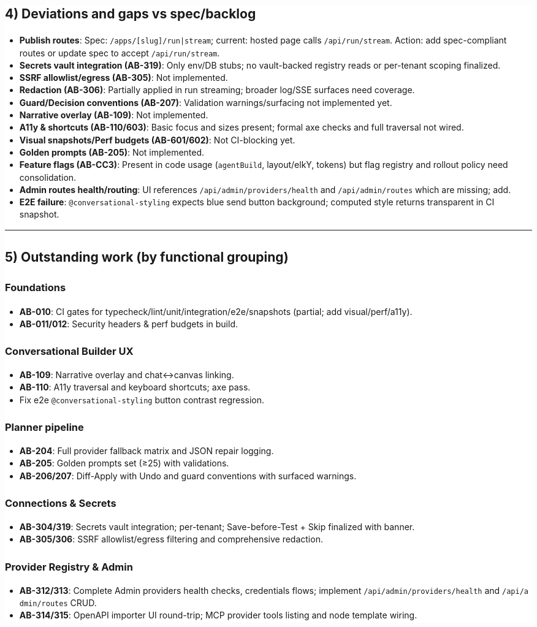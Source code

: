
## 4) Deviations and gaps vs spec/backlog
- **Publish routes**: Spec: `/apps/[slug]/run|stream`; current: hosted page calls `/api/run/stream`. Action: add spec-compliant routes or update spec to accept `/api/run/stream`.
- **Secrets vault integration (AB-319)**: Only env/DB stubs; no vault-backed registry reads or per-tenant scoping finalized.
- **SSRF allowlist/egress (AB-305)**: Not implemented.
- **Redaction (AB-306)**: Partially applied in run streaming; broader log/SSE surfaces need coverage.
- **Guard/Decision conventions (AB-207)**: Validation warnings/surfacing not implemented yet.
- **Narrative overlay (AB-109)**: Not implemented.
- **A11y & shortcuts (AB-110/603)**: Basic focus and sizes present; formal axe checks and full traversal not wired.
- **Visual snapshots/Perf budgets (AB-601/602)**: Not CI-blocking yet.
- **Golden prompts (AB-205)**: Not implemented.
- **Feature flags (AB-CC3)**: Present in code usage (`agentBuild`, layout/elkY, tokens) but flag registry and rollout policy need consolidation.
- **Admin routes health/routing**: UI references `/api/admin/providers/health` and `/api/admin/routes` which are missing; add.
- **E2E failure**: `@conversational-styling` expects blue send button background; computed style returns transparent in CI snapshot.

---

## 5) Outstanding work (by functional grouping)

### Foundations
- **AB-010**: CI gates for typecheck/lint/unit/integration/e2e/snapshots (partial; add visual/perf/a11y).
- **AB-011/012**: Security headers & perf budgets in build.

### Conversational Builder UX
- **AB-109**: Narrative overlay and chat↔canvas linking.
- **AB-110**: A11y traversal and keyboard shortcuts; axe pass.
- Fix e2e `@conversational-styling` button contrast regression.

### Planner pipeline
- **AB-204**: Full provider fallback matrix and JSON repair logging.
- **AB-205**: Golden prompts set (≥25) with validations.
- **AB-206/207**: Diff-Apply with Undo and guard conventions with surfaced warnings.

### Connections & Secrets
- **AB-304/319**: Secrets vault integration; per-tenant; Save-before-Test + Skip finalized with banner.
- **AB-305/306**: SSRF allowlist/egress filtering and comprehensive redaction.

### Provider Registry & Admin
- **AB-312/313**: Complete Admin providers health checks, credentials flows; implement `/api/admin/providers/health` and `/api/admin/routes` CRUD.
- **AB-314/315**: OpenAPI importer UI round-trip; MCP provider tools listing and node template wiring.
